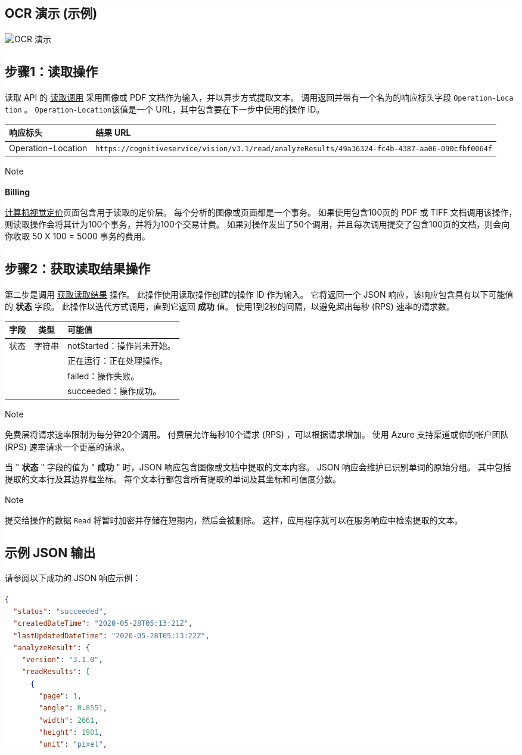 ## <a name="ocr-demo-examples"></a>OCR 演示 (示例) 

![OCR 演示](./Images/ocr-demo.gif)

## <a name="step-1-the-read-operation"></a>步骤1：读取操作

读取 API 的 [读取调用](https://westcentralus.dev.cognitive.microsoft.com/docs/services/computer-vision-v3-1-ga/operations/5d986960601faab4bf452005) 采用图像或 PDF 文档作为输入，并以异步方式提取文本。 调用返回并带有一个名为的响应标头字段 `Operation-Location` 。 `Operation-Location`该值是一个 URL，其中包含要在下一步中使用的操作 ID。

|响应标头| 结果 URL |
|:-----|:----|
|Operation-Location | `https://cognitiveservice/vision/v3.1/read/analyzeResults/49a36324-fc4b-4387-aa06-090cfbf0064f` |

> [!NOTE]
> **Billing** 
>
> [计算机视觉定价](https://azure.microsoft.com/pricing/details/cognitive-services/computer-vision/)页面包含用于读取的定价层。 每个分析的图像或页面都是一个事务。 如果使用包含100页的 PDF 或 TIFF 文档调用该操作，则读取操作会将其计为100个事务，并将为100个交易计费。 如果对操作发出了50个调用，并且每次调用提交了包含100页的文档，则会向你收取 50 X 100 = 5000 事务的费用。

## <a name="step-2-the-get-read-results-operation"></a>步骤2：获取读取结果操作

第二步是调用 [获取读取结果](https://westcentralus.dev.cognitive.microsoft.com/docs/services/computer-vision-v3-1-ga/operations/5d9869604be85dee480c8750) 操作。 此操作使用读取操作创建的操作 ID 作为输入。 它将返回一个 JSON 响应，该响应包含具有以下可能值的 **状态** 字段。 此操作以迭代方式调用，直到它返回 **成功** 值。 使用1到2秒的间隔，以避免超出每秒 (RPS) 速率的请求数。

|字段| 类型 | 可能值 |
|:-----|:----:|:----|
|状态 | 字符串 | notStarted：操作尚未开始。 |
| |  | 正在运行：正在处理操作。 |
| |  | failed：操作失败。 |
| |  | succeeded：操作成功。 |

> [!NOTE]
> 免费层将请求速率限制为每分钟20个调用。 付费层允许每秒10个请求 (RPS) ，可以根据请求增加。 使用 Azure 支持渠道或你的帐户团队 (RPS) 速率请求一个更高的请求。

当 " **状态** " 字段的值为 " **成功** " 时，JSON 响应包含图像或文档中提取的文本内容。 JSON 响应会维护已识别单词的原始分组。 其中包括提取的文本行及其边界框坐标。 每个文本行都包含所有提取的单词及其坐标和可信度分数。

> [!NOTE]
> 提交给操作的数据 `Read` 将暂时加密并存储在短期内，然后会被删除。 这样，应用程序就可以在服务响应中检索提取的文本。

## <a name="sample-json-output"></a>示例 JSON 输出

请参阅以下成功的 JSON 响应示例：

```json
{
  "status": "succeeded",
  "createdDateTime": "2020-05-28T05:13:21Z",
  "lastUpdatedDateTime": "2020-05-28T05:13:22Z",
  "analyzeResult": {
    "version": "3.1.0",
    "readResults": [
      {
        "page": 1,
        "angle": 0.8551,
        "width": 2661,
        "height": 1901,
        "unit": "pixel",
```